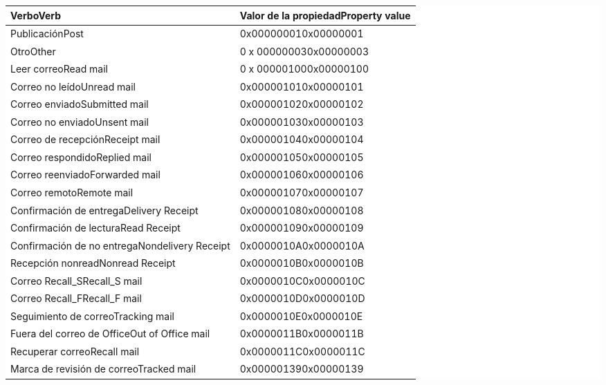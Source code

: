 |<span data-ttu-id="f1c48-116">**Verbo**</span><span class="sxs-lookup"><span data-stu-id="f1c48-116">**Verb**</span></span>|<span data-ttu-id="f1c48-117">**Valor de la propiedad**</span><span class="sxs-lookup"><span data-stu-id="f1c48-117">**Property value**</span></span>|
|:-----|:-----|
|<span data-ttu-id="f1c48-118">Publicación</span><span class="sxs-lookup"><span data-stu-id="f1c48-118">Post</span></span>  <br/> |<span data-ttu-id="f1c48-119">0x00000001</span><span class="sxs-lookup"><span data-stu-id="f1c48-119">0x00000001</span></span>  <br/> |
|<span data-ttu-id="f1c48-120">Otro</span><span class="sxs-lookup"><span data-stu-id="f1c48-120">Other</span></span>  <br/> |<span data-ttu-id="f1c48-121">0 x 00000003</span><span class="sxs-lookup"><span data-stu-id="f1c48-121">0x00000003</span></span>  <br/> |
|<span data-ttu-id="f1c48-122">Leer correo</span><span class="sxs-lookup"><span data-stu-id="f1c48-122">Read mail</span></span>  <br/> |<span data-ttu-id="f1c48-123">0 x 00000100</span><span class="sxs-lookup"><span data-stu-id="f1c48-123">0x00000100</span></span>  <br/> |
|<span data-ttu-id="f1c48-124">Correo no leído</span><span class="sxs-lookup"><span data-stu-id="f1c48-124">Unread mail</span></span>  <br/> |<span data-ttu-id="f1c48-125">0x00000101</span><span class="sxs-lookup"><span data-stu-id="f1c48-125">0x00000101</span></span>  <br/> |
|<span data-ttu-id="f1c48-126">Correo enviado</span><span class="sxs-lookup"><span data-stu-id="f1c48-126">Submitted mail</span></span>  <br/> |<span data-ttu-id="f1c48-127">0x00000102</span><span class="sxs-lookup"><span data-stu-id="f1c48-127">0x00000102</span></span>  <br/> |
|<span data-ttu-id="f1c48-128">Correo no enviado</span><span class="sxs-lookup"><span data-stu-id="f1c48-128">Unsent mail</span></span>  <br/> |<span data-ttu-id="f1c48-129">0x00000103</span><span class="sxs-lookup"><span data-stu-id="f1c48-129">0x00000103</span></span>  <br/> |
|<span data-ttu-id="f1c48-130">Correo de recepción</span><span class="sxs-lookup"><span data-stu-id="f1c48-130">Receipt mail</span></span>  <br/> |<span data-ttu-id="f1c48-131">0x00000104</span><span class="sxs-lookup"><span data-stu-id="f1c48-131">0x00000104</span></span>  <br/> |
|<span data-ttu-id="f1c48-132">Correo respondido</span><span class="sxs-lookup"><span data-stu-id="f1c48-132">Replied mail</span></span>  <br/> |<span data-ttu-id="f1c48-133">0x00000105</span><span class="sxs-lookup"><span data-stu-id="f1c48-133">0x00000105</span></span>  <br/> |
|<span data-ttu-id="f1c48-134">Correo reenviado</span><span class="sxs-lookup"><span data-stu-id="f1c48-134">Forwarded mail</span></span>  <br/> |<span data-ttu-id="f1c48-135">0x00000106</span><span class="sxs-lookup"><span data-stu-id="f1c48-135">0x00000106</span></span>  <br/> |
|<span data-ttu-id="f1c48-136">Correo remoto</span><span class="sxs-lookup"><span data-stu-id="f1c48-136">Remote mail</span></span>  <br/> |<span data-ttu-id="f1c48-137">0x00000107</span><span class="sxs-lookup"><span data-stu-id="f1c48-137">0x00000107</span></span>  <br/> |
|<span data-ttu-id="f1c48-138">Confirmación de entrega</span><span class="sxs-lookup"><span data-stu-id="f1c48-138">Delivery Receipt</span></span>  <br/> |<span data-ttu-id="f1c48-139">0x00000108</span><span class="sxs-lookup"><span data-stu-id="f1c48-139">0x00000108</span></span>  <br/> |
|<span data-ttu-id="f1c48-140">Confirmación de lectura</span><span class="sxs-lookup"><span data-stu-id="f1c48-140">Read Receipt</span></span>  <br/> |<span data-ttu-id="f1c48-141">0x00000109</span><span class="sxs-lookup"><span data-stu-id="f1c48-141">0x00000109</span></span>  <br/> |
|<span data-ttu-id="f1c48-142">Confirmación de no entrega</span><span class="sxs-lookup"><span data-stu-id="f1c48-142">Nondelivery Receipt</span></span>  <br/> |<span data-ttu-id="f1c48-143">0x0000010A</span><span class="sxs-lookup"><span data-stu-id="f1c48-143">0x0000010A</span></span>  <br/> |
|<span data-ttu-id="f1c48-144">Recepción nonread</span><span class="sxs-lookup"><span data-stu-id="f1c48-144">Nonread Receipt</span></span>  <br/> |<span data-ttu-id="f1c48-145">0x0000010B</span><span class="sxs-lookup"><span data-stu-id="f1c48-145">0x0000010B</span></span>  <br/> |
|<span data-ttu-id="f1c48-146">Correo Recall_S</span><span class="sxs-lookup"><span data-stu-id="f1c48-146">Recall_S mail</span></span>  <br/> |<span data-ttu-id="f1c48-147">0x0000010C</span><span class="sxs-lookup"><span data-stu-id="f1c48-147">0x0000010C</span></span>  <br/> |
|<span data-ttu-id="f1c48-148">Correo Recall_F</span><span class="sxs-lookup"><span data-stu-id="f1c48-148">Recall_F mail</span></span>  <br/> |<span data-ttu-id="f1c48-149">0x0000010D</span><span class="sxs-lookup"><span data-stu-id="f1c48-149">0x0000010D</span></span>  <br/> |
|<span data-ttu-id="f1c48-150">Seguimiento de correo</span><span class="sxs-lookup"><span data-stu-id="f1c48-150">Tracking mail</span></span>  <br/> |<span data-ttu-id="f1c48-151">0x0000010E</span><span class="sxs-lookup"><span data-stu-id="f1c48-151">0x0000010E</span></span>  <br/> |
|<span data-ttu-id="f1c48-152">Fuera del correo de Office</span><span class="sxs-lookup"><span data-stu-id="f1c48-152">Out of Office mail</span></span>  <br/> |<span data-ttu-id="f1c48-153">0x0000011B</span><span class="sxs-lookup"><span data-stu-id="f1c48-153">0x0000011B</span></span>  <br/> |
|<span data-ttu-id="f1c48-154">Recuperar correo</span><span class="sxs-lookup"><span data-stu-id="f1c48-154">Recall mail</span></span>  <br/> |<span data-ttu-id="f1c48-155">0x0000011C</span><span class="sxs-lookup"><span data-stu-id="f1c48-155">0x0000011C</span></span>  <br/> |
|<span data-ttu-id="f1c48-156">Marca de revisión de correo</span><span class="sxs-lookup"><span data-stu-id="f1c48-156">Tracked mail</span></span>  <br/> |<span data-ttu-id="f1c48-157">0x00000139</span><span class="sxs-lookup"><span data-stu-id="f1c48-157">0x00000139</span></span>  <br/> |